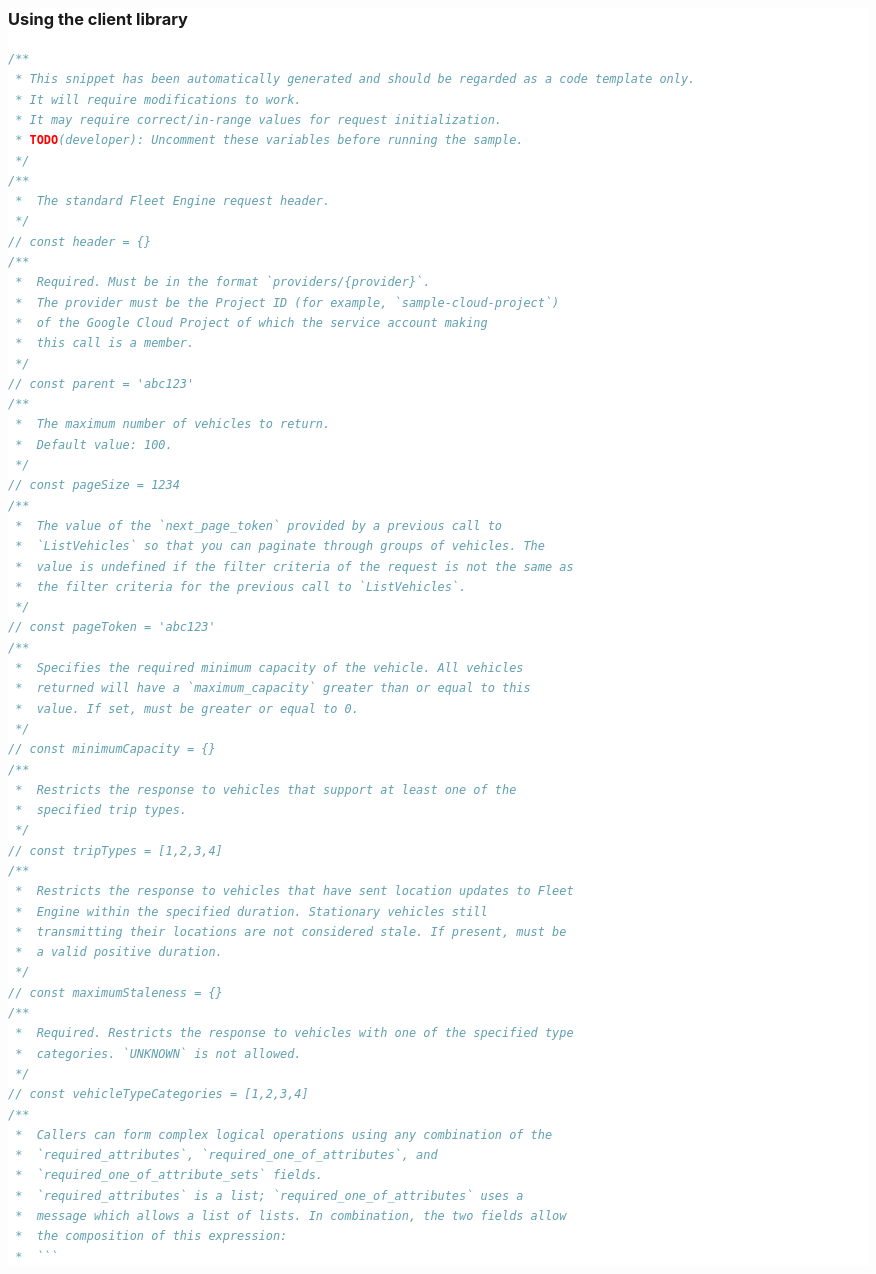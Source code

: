 
### Using the client library

```javascript
/**
 * This snippet has been automatically generated and should be regarded as a code template only.
 * It will require modifications to work.
 * It may require correct/in-range values for request initialization.
 * TODO(developer): Uncomment these variables before running the sample.
 */
/**
 *  The standard Fleet Engine request header.
 */
// const header = {}
/**
 *  Required. Must be in the format `providers/{provider}`.
 *  The provider must be the Project ID (for example, `sample-cloud-project`)
 *  of the Google Cloud Project of which the service account making
 *  this call is a member.
 */
// const parent = 'abc123'
/**
 *  The maximum number of vehicles to return.
 *  Default value: 100.
 */
// const pageSize = 1234
/**
 *  The value of the `next_page_token` provided by a previous call to
 *  `ListVehicles` so that you can paginate through groups of vehicles. The
 *  value is undefined if the filter criteria of the request is not the same as
 *  the filter criteria for the previous call to `ListVehicles`.
 */
// const pageToken = 'abc123'
/**
 *  Specifies the required minimum capacity of the vehicle. All vehicles
 *  returned will have a `maximum_capacity` greater than or equal to this
 *  value. If set, must be greater or equal to 0.
 */
// const minimumCapacity = {}
/**
 *  Restricts the response to vehicles that support at least one of the
 *  specified trip types.
 */
// const tripTypes = [1,2,3,4]
/**
 *  Restricts the response to vehicles that have sent location updates to Fleet
 *  Engine within the specified duration. Stationary vehicles still
 *  transmitting their locations are not considered stale. If present, must be
 *  a valid positive duration.
 */
// const maximumStaleness = {}
/**
 *  Required. Restricts the response to vehicles with one of the specified type
 *  categories. `UNKNOWN` is not allowed.
 */
// const vehicleTypeCategories = [1,2,3,4]
/**
 *  Callers can form complex logical operations using any combination of the
 *  `required_attributes`, `required_one_of_attributes`, and
 *  `required_one_of_attribute_sets` fields.
 *  `required_attributes` is a list; `required_one_of_attributes` uses a
 *  message which allows a list of lists. In combination, the two fields allow
 *  the composition of this expression:
 *  ```
```

[//]: # "This README.md file is auto-generated, all changes to this file will be lost."
[//]: # "To regenerate it, use `python -m synthtool`."
[explained]: https://cloud.google.com/apis/docs/client-libraries-explained
[launch_stages]: https://cloud.google.com/terms/launch-stages
[client-docs]: https://cloud.google.com/nodejs/docs/reference/fleetengine/latest
[product-docs]: https://developers.google.com/maps/documentation/transportation-logistics/mobility
[shell_img]: https://gstatic.com/cloudssh/images/open-btn.png
[projects]: https://console.cloud.google.com/project
[billing]: https://support.google.com/cloud/answer/6293499#enable-billing
[enable_api]: https://console.cloud.google.com/flows/enableapi?apiid=fleetengine.googleapis.com
[auth]: https://cloud.google.com/docs/authentication/external/set-up-adc-local